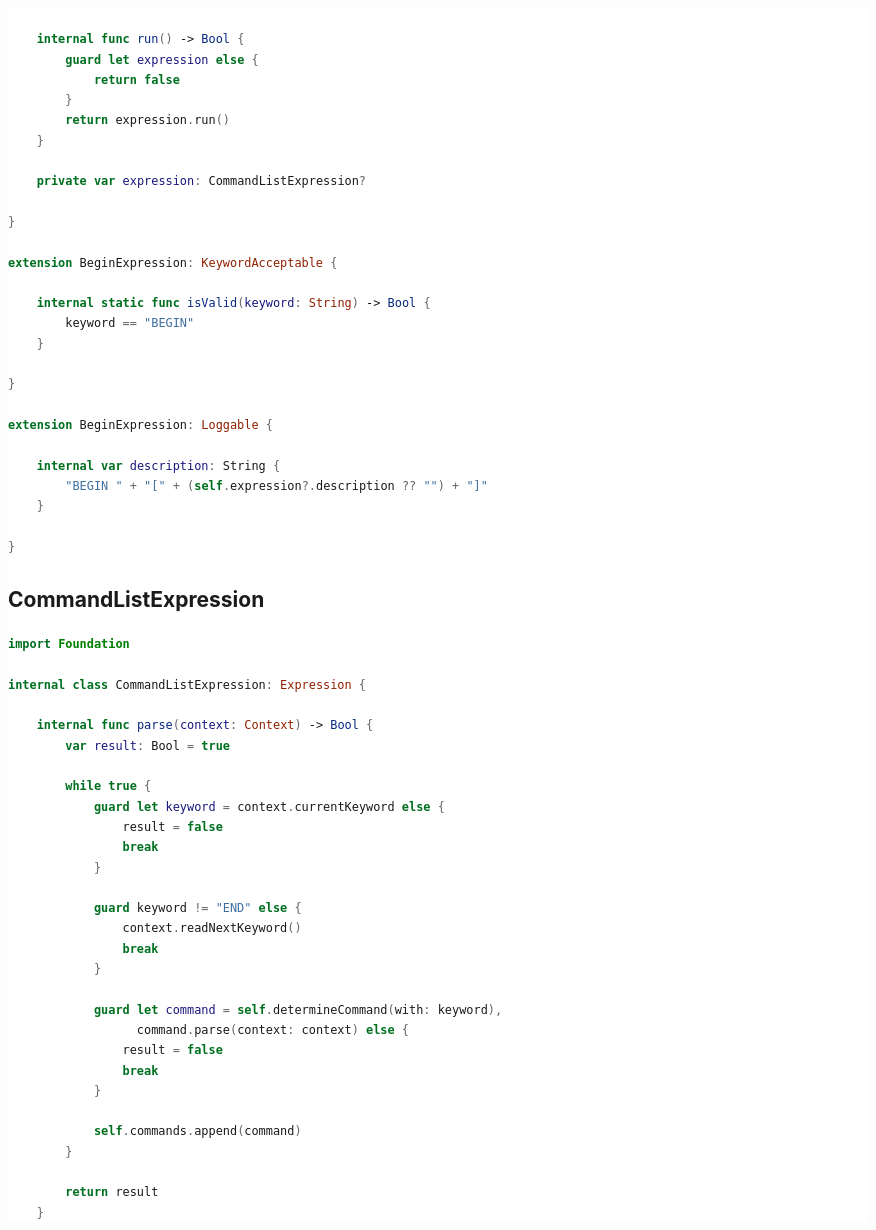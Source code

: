 ````swift

    internal func run() -> Bool {
        guard let expression else {
            return false
        }
        return expression.run()
    }

    private var expression: CommandListExpression?

}

extension BeginExpression: KeywordAcceptable {

    internal static func isValid(keyword: String) -> Bool {
        keyword == "BEGIN"
    }

}

extension BeginExpression: Loggable {

    internal var description: String {
        "BEGIN " + "[" + (self.expression?.description ?? "") + "]"
    }

}

````

## CommandListExpression

````swift
import Foundation

internal class CommandListExpression: Expression {

    internal func parse(context: Context) -> Bool {
        var result: Bool = true

        while true {
            guard let keyword = context.currentKeyword else {
                result = false
                break
            }

            guard keyword != "END" else {
                context.readNextKeyword()
                break
            }

            guard let command = self.determineCommand(with: keyword),
                  command.parse(context: context) else {
                result = false
                break
            }

            self.commands.append(command)
        }

        return result
    }

````